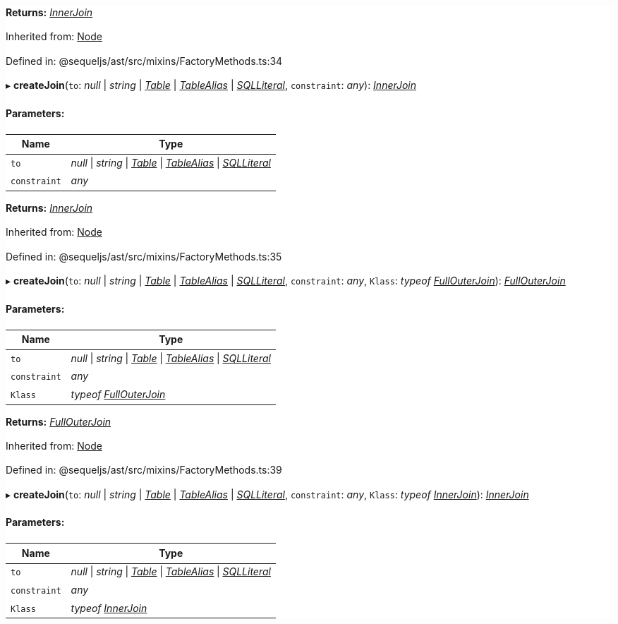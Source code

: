 **Returns:** [_InnerJoin_](nodes.innerjoin.md)

Inherited from: [Node](nodes.node.md)

Defined in: @sequeljs/ast/src/mixins/FactoryMethods.ts:34

▸ **createJoin**(`to`: _null_ \| _string_ \| [_Table_](table.md) \|
[_TableAlias_](nodes.tablealias.md) \| [_SQLLiteral_](nodes.sqlliteral.md),
`constraint`: _any_): [_InnerJoin_](nodes.innerjoin.md)

#### Parameters:

| Name         | Type                                                                                                                    |
| ------------ | ----------------------------------------------------------------------------------------------------------------------- |
| `to`         | _null_ \| _string_ \| [_Table_](table.md) \| [_TableAlias_](nodes.tablealias.md) \| [_SQLLiteral_](nodes.sqlliteral.md) |
| `constraint` | _any_                                                                                                                   |

**Returns:** [_InnerJoin_](nodes.innerjoin.md)

Inherited from: [Node](nodes.node.md)

Defined in: @sequeljs/ast/src/mixins/FactoryMethods.ts:35

▸ **createJoin**(`to`: _null_ \| _string_ \| [_Table_](table.md) \|
[_TableAlias_](nodes.tablealias.md) \| [_SQLLiteral_](nodes.sqlliteral.md),
`constraint`: _any_, `Klass`: _typeof_
[_FullOuterJoin_](nodes.fullouterjoin.md)):
[_FullOuterJoin_](nodes.fullouterjoin.md)

#### Parameters:

| Name         | Type                                                                                                                    |
| ------------ | ----------------------------------------------------------------------------------------------------------------------- |
| `to`         | _null_ \| _string_ \| [_Table_](table.md) \| [_TableAlias_](nodes.tablealias.md) \| [_SQLLiteral_](nodes.sqlliteral.md) |
| `constraint` | _any_                                                                                                                   |
| `Klass`      | _typeof_ [_FullOuterJoin_](nodes.fullouterjoin.md)                                                                      |

**Returns:** [_FullOuterJoin_](nodes.fullouterjoin.md)

Inherited from: [Node](nodes.node.md)

Defined in: @sequeljs/ast/src/mixins/FactoryMethods.ts:39

▸ **createJoin**(`to`: _null_ \| _string_ \| [_Table_](table.md) \|
[_TableAlias_](nodes.tablealias.md) \| [_SQLLiteral_](nodes.sqlliteral.md),
`constraint`: _any_, `Klass`: _typeof_ [_InnerJoin_](nodes.innerjoin.md)):
[_InnerJoin_](nodes.innerjoin.md)

#### Parameters:

| Name         | Type                                                                                                                    |
| ------------ | ----------------------------------------------------------------------------------------------------------------------- |
| `to`         | _null_ \| _string_ \| [_Table_](table.md) \| [_TableAlias_](nodes.tablealias.md) \| [_SQLLiteral_](nodes.sqlliteral.md) |
| `constraint` | _any_                                                                                                                   |
| `Klass`      | _typeof_ [_InnerJoin_](nodes.innerjoin.md)                                                                              |
